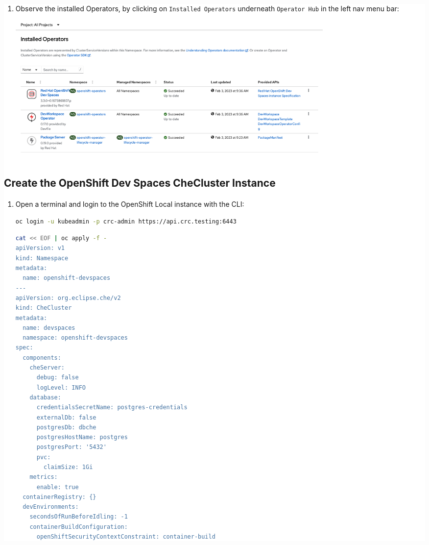 1. Observe the installed Operators, by clicking on `Installed Operators`  underneath `Operator Hub` in the left nav menu bar:

   <img src="/_pages/dev-spaces/images/installed-operators.png" width="75%"/>

## Create the OpenShift Dev Spaces CheCluster Instance

1. Open a terminal and login to the OpenShift Local instance with the CLI:

   ```bash
   oc login -u kubeadmin -p crc-admin https://api.crc.testing:6443
   ```

   ```bash
   cat << EOF | oc apply -f -
   apiVersion: v1
   kind: Namespace
   metadata:
     name: openshift-devspaces
   ---
   apiVersion: org.eclipse.che/v2
   kind: CheCluster
   metadata:
     name: devspaces
     namespace: openshift-devspaces
   spec:
     components:
       cheServer:
         debug: false
         logLevel: INFO
       database:
         credentialsSecretName: postgres-credentials
         externalDb: false
         postgresDb: dbche
         postgresHostName: postgres
         postgresPort: '5432'
         pvc:
           claimSize: 1Gi
       metrics:
         enable: true
     containerRegistry: {}
     devEnvironments:
       secondsOfRunBeforeIdling: -1
       containerBuildConfiguration:
         openShiftSecurityContextConstraint: container-build
   ```